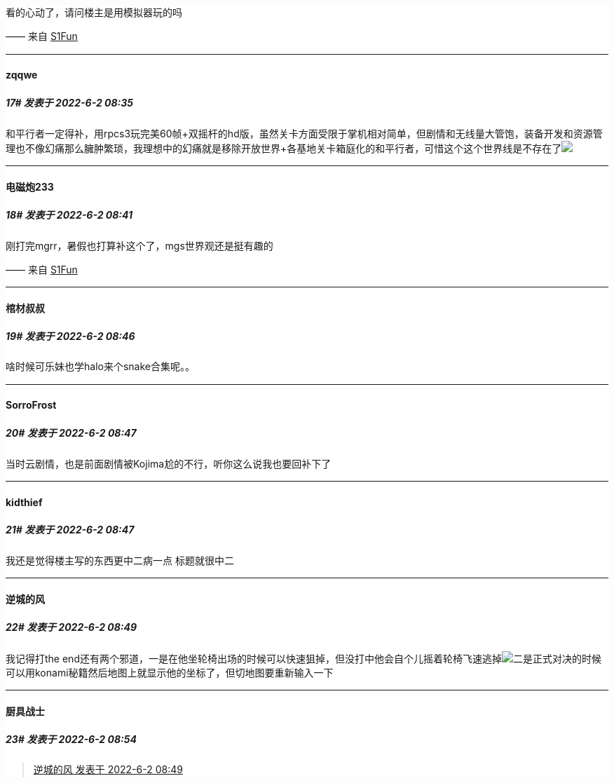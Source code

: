 看的心动了，请问楼主是用模拟器玩的吗

—— 来自 [S1Fun](https://s1fun.koalcat.com)

*****

####  zqqwe  
##### 17#       发表于 2022-6-2 08:35

和平行者一定得补，用rpcs3玩完美60帧+双摇杆的hd版，虽然关卡方面受限于掌机相对简单，但剧情和无线量大管饱，装备开发和资源管理也不像幻痛那么臃肿繁琐，我理想中的幻痛就是移除开放世界+各基地关卡箱庭化的和平行者，可惜这个这个世界线是不存在了<img src="https://static.saraba1st.com/image/smiley/face2017/140.png" referrerpolicy="no-referrer">

*****

####  电磁炮233  
##### 18#       发表于 2022-6-2 08:41

刚打完mgrr，暑假也打算补这个了，mgs世界观还是挺有趣的

—— 来自 [S1Fun](https://s1fun.koalcat.com)

*****

####  棺材叔叔  
##### 19#       发表于 2022-6-2 08:46

啥时候可乐妹也学halo来个snake合集呢。。

*****

####  SorroFrost  
##### 20#       发表于 2022-6-2 08:47

当时云剧情，也是前面剧情被Kojima尬的不行，听你这么说我也要回补下了

*****

####  kidthief  
##### 21#       发表于 2022-6-2 08:47

我还是觉得楼主写的东西更中二病一点 标题就很中二

*****

####  逆城的风  
##### 22#       发表于 2022-6-2 08:49

我记得打the end还有两个邪道，一是在他坐轮椅出场的时候可以快速狙掉，但没打中他会自个儿摇着轮椅飞速逃掉<img src="https://static.saraba1st.com/image/smiley/face2017/022.png" referrerpolicy="no-referrer">二是正式对决的时候可以用konami秘籍然后地图上就显示他的坐标了，但切地图要重新输入一下

*****

####  厨具战士  
##### 23#       发表于 2022-6-2 08:54

<blockquote><a href="httphttps://bbs.saraba1st.com/2b/forum.php?mod=redirect&amp;goto=findpost&amp;pid=56091331&amp;ptid=2072760" target="_blank">逆城的风 发表于 2022-6-2 08:49</a>
